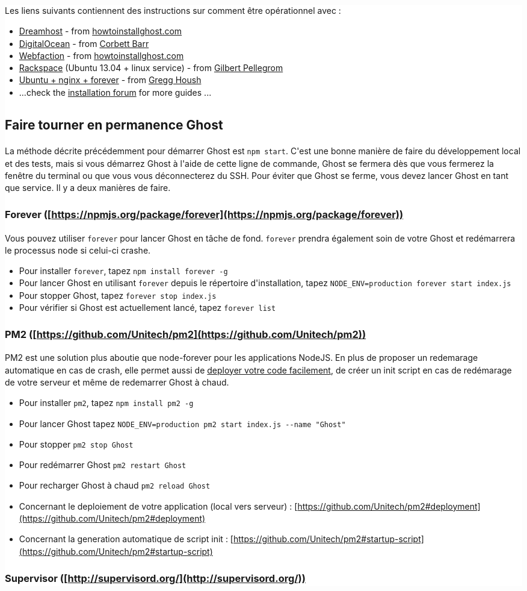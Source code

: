 Les liens suivants contiennent des instructions sur comment être opérationnel avec :

*   [Dreamhost](http://www.howtoinstallghost.com/how-to-install-ghost-on-dreamhost/) - from [howtoinstallghost.com](http://howtoinstallghost.com)
*   [DigitalOcean](http://ghosted.co/install-ghost-digitalocean/) - from [Corbett Barr](http://ghosted.co)
*   [Webfaction](http://www.howtoinstallghost.com/how-to-install-ghost-on-webfaction-hosting/) - from [howtoinstallghost.com](http://howtoinstallghost.com)
*   [Rackspace](http://ghost.pellegrom.me/installing-ghost-on-ubuntu/) (Ubuntu 13.04 + linux service) - from [Gilbert Pellegrom](http://ghost.pellegrom.me/)
*   [Ubuntu + nginx + forever](http://0v.org/installing-ghost-on-ubuntu-nginx-and-mysql/) - from [Gregg Housh](http://0v.org/)
*   ...check the [installation forum](https://en.ghost.org/forum/installation) for more guides ...

## Faire tourner en permanence Ghost

La méthode décrite précédemment pour démarrer Ghost est `npm start`. C'est une bonne manière de faire du développement local et des tests, mais si vous démarrez Ghost à l'aide de cette ligne de commande, Ghost se fermera dès que vous fermerez la fenêtre du terminal ou que vous vous déconnecterez du SSH. Pour éviter que Ghost se ferme, vous devez lancer Ghost en tant que service. Il y a deux manières de faire.

### Forever ([https://npmjs.org/package/forever](https://npmjs.org/package/forever))

Vous pouvez utiliser `forever` pour lancer Ghost en tâche de fond. `forever` prendra également soin de votre Ghost et redémarrera le processus node si celui-ci crashe.

*   Pour installer `forever`, tapez `npm install forever -g`
*   Pour lancer Ghost en utilisant  `forever` depuis le répertoire d'installation, tapez `NODE_ENV=production forever start index.js`
*   Pour stopper Ghost, tapez `forever stop index.js`
*   Pour vérifier si Ghost est actuellement lancé, tapez `forever list`

### PM2 ([https://github.com/Unitech/pm2](https://github.com/Unitech/pm2))

PM2 est une solution plus aboutie que node-forever pour les applications NodeJS. En plus de proposer un redemarage automatique en cas de crash, elle permet aussi de [deployer votre code facilement](https://github.com/Unitech/pm2#deployment), de créer un init script en cas de redémarage de votre serveur et même de redemarrer Ghost à chaud.

*   Pour installer `pm2`, tapez `npm install pm2 -g`
*   Pour lancer Ghost tapez `NODE_ENV=production pm2 start index.js --name "Ghost"`
*   Pour stopper `pm2 stop Ghost`
*   Pour redémarrer Ghost `pm2 restart Ghost`
*   Pour recharger Ghost à chaud `pm2 reload Ghost`

*   Concernant le deploiement de votre application (local vers serveur) : [https://github.com/Unitech/pm2#deployment](https://github.com/Unitech/pm2#deployment)
*   Concernant la generation automatique de script init : [https://github.com/Unitech/pm2#startup-script](https://github.com/Unitech/pm2#startup-script)

### Supervisor ([http://supervisord.org/](http://supervisord.org/))
